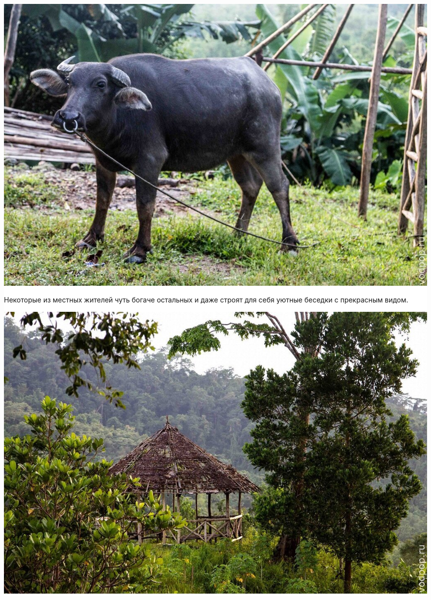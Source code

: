 ![Подземная река в Сабанге](images/0_e8388_d175cf02_XXL.jpg "Подземная река в Сабанге")

Некоторые из местных жителей чуть богаче остальных и даже строят для себя уютные беседки с прекрасным видом.

![Подземная река в Сабанге](images/0_e838e_9482d765_XXL.jpg "Подземная река в Сабанге")
